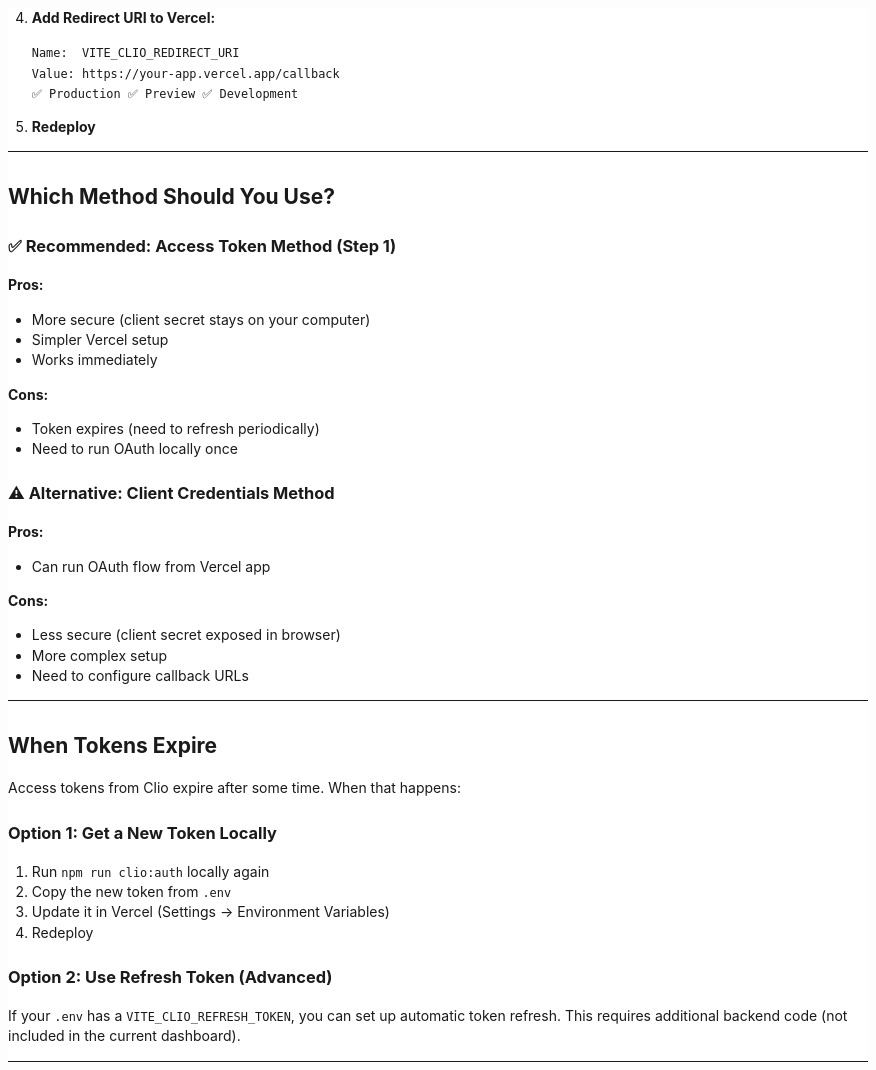 4. **Add Redirect URI to Vercel:**
   ```
   Name:  VITE_CLIO_REDIRECT_URI
   Value: https://your-app.vercel.app/callback
   ✅ Production ✅ Preview ✅ Development
   ```

5. **Redeploy**

---

## Which Method Should You Use?

### ✅ Recommended: Access Token Method (Step 1)

**Pros:**
- More secure (client secret stays on your computer)
- Simpler Vercel setup
- Works immediately

**Cons:**
- Token expires (need to refresh periodically)
- Need to run OAuth locally once

### ⚠️ Alternative: Client Credentials Method

**Pros:**
- Can run OAuth flow from Vercel app

**Cons:**
- Less secure (client secret exposed in browser)
- More complex setup
- Need to configure callback URLs

---

## When Tokens Expire

Access tokens from Clio expire after some time. When that happens:

### Option 1: Get a New Token Locally

1. Run `npm run clio:auth` locally again
2. Copy the new token from `.env`
3. Update it in Vercel (Settings → Environment Variables)
4. Redeploy

### Option 2: Use Refresh Token (Advanced)

If your `.env` has a `VITE_CLIO_REFRESH_TOKEN`, you can set up automatic token refresh. This requires additional backend code (not included in the current dashboard).

---
